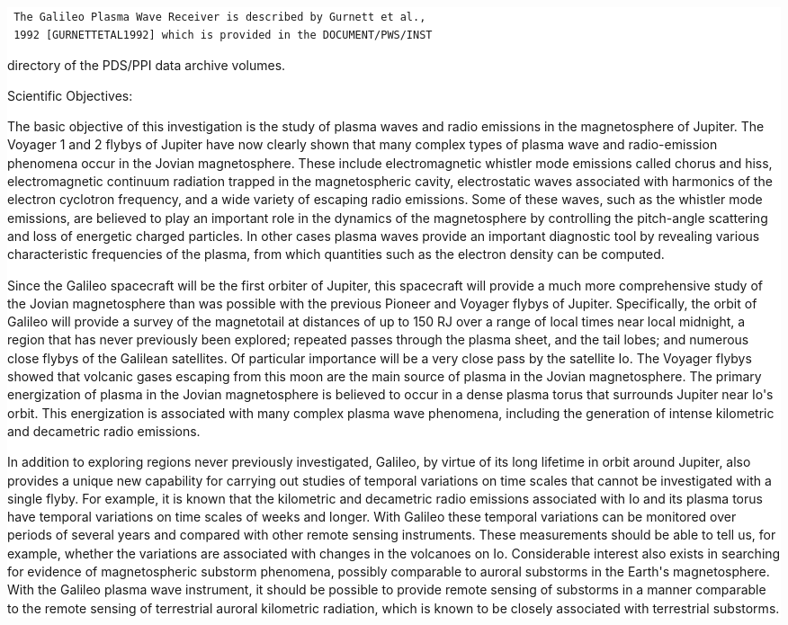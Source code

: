 
 
     The Galileo Plasma Wave Receiver is described by Gurnett et al.,
     1992 [GURNETTETAL1992] which is provided in the DOCUMENT/PWS/INST
directory of the PDS/PPI data archive volumes.
 
Scientific Objectives:
 
The basic objective of this investigation is the study of plasma
waves and radio emissions in the magnetosphere of Jupiter.  The
Voyager 1 and 2 flybys of Jupiter have now clearly shown that many
complex types of plasma wave and radio-emission phenomena occur in the
Jovian magnetosphere.  These include electromagnetic whistler mode
emissions called chorus and hiss, electromagnetic continuum radiation
trapped in the magnetospheric cavity, electrostatic waves associated
with harmonics of the electron cyclotron frequency, and a wide variety
of escaping radio emissions.  Some of these waves, such as the whistler
mode emissions, are believed to play an important role in the dynamics
of the magnetosphere by controlling the pitch-angle scattering and loss
of energetic charged particles.  In other cases plasma waves provide an
important diagnostic tool by revealing various characteristic
frequencies of the plasma, from which quantities such as the electron
density can be computed.
 
Since the Galileo spacecraft will be the first orbiter of Jupiter,
this spacecraft will provide a much more comprehensive study of the
Jovian magnetosphere than was possible with the previous Pioneer and
Voyager flybys of Jupiter.  Specifically, the orbit of Galileo will
provide a survey of the magnetotail at distances of up to 150 RJ over a
range of local times near local midnight, a region that has never
previously been explored; repeated passes through the plasma sheet, and
the tail lobes; and numerous close flybys of the Galilean satellites.
Of particular importance will be a very close pass by the satellite Io.
The Voyager flybys showed that volcanic gases escaping from this moon
are the main source of plasma in the Jovian magnetosphere.  The primary
energization of plasma in the Jovian magnetosphere is believed to occur
in a dense plasma torus that surrounds Jupiter near Io's orbit.  This
energization is associated with many complex plasma wave phenomena,
including the generation of intense kilometric and decametric radio
emissions.
 
In addition to exploring regions never previously investigated,
Galileo, by virtue of its long lifetime in orbit around Jupiter, also
provides a unique new capability for carrying out studies of temporal
variations on time scales that cannot be investigated with a single
flyby.  For example, it is known that the kilometric and decametric
radio emissions associated with Io and its plasma torus have temporal
variations on time scales of weeks and longer. With Galileo these
temporal variations can be monitored over periods of several years and
compared with other remote sensing instruments. These measurements
should be able to tell us, for example, whether the variations are
associated with changes in the volcanoes on Io. Considerable interest
also exists in searching for evidence of magnetospheric substorm
phenomena, possibly comparable to auroral substorms in the Earth's
magnetosphere.  With the Galileo plasma wave instrument, it should be
possible to provide remote sensing of substorms in a manner comparable
to the remote sensing of terrestrial auroral kilometric radiation,
which is known to be closely associated with terrestrial substorms.
 